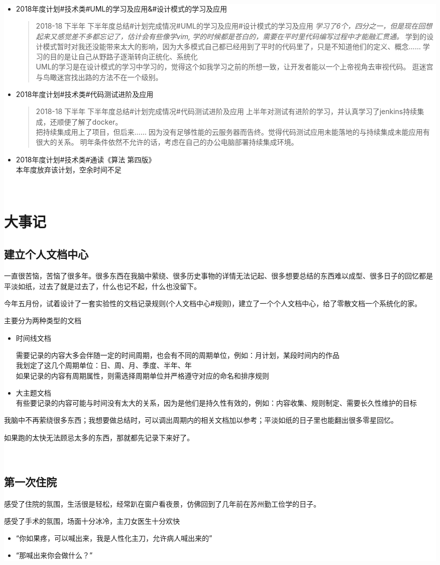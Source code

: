 -   2018年度计划\#技术类\#UML的学习及应用&\#设计模式的学习及应用

	>   2018-18 下半年
	>   下半年度总结\#计划完成情况\#UML的学习及应用\#设计模式的学习及应用
	>   *学习了6个，四分之一，但是现在回想起来又感觉差不多都忘记了，估计会有些像学vim,
学的时候都是苍白的，需要在平时里代码编写过程中才能融汇贯通。*
	>   学到的设计模式暂时对我还没能带来太大的影响，因为大多模式自己都已经用到了平时的代码里了，只是不知道他们的定义、概念……
	>   学习的目的是让自己从野路子逐渐转向正统化、系统化  
	>   UML的学习是在设计模式的学习中学习的，觉得这个如我学习之前的所想一致，让开发者能以一个上帝视角去审视代码。
	>   逛迷宫与鸟瞰迷宫找出路的方法不在一个级别。

-   2018年度计划\#技术类\#代码测试进阶及应用

	>   2018-18 下半年 下半年度总结\#计划完成情况\#代码测试进阶及应用
	>   上半年对测试有进阶的学习，并认真学习了jenkins持续集成，还顺便了解了docker。  
	>   把持续集成用上了项目，但后来……
	>   因为没有足够性能的云服务器而告终。觉得代码测试应用未能落地的与持续集成未能应用有很大的关系。 
	>   明年条件依然不允许的话，考虑在自己的办公电脑部署持续集成环境。

-   2018年度计划\#技术类\#通读《算法 第四版》  
    本年度放弃该计划，空余时间不足

 

大事记
======

建立个人文档中心
------------------

一直很苦恼，苦恼了很多年。很多东西在我脑中萦绕、很多历史事物的详情无法记起、很多想要总结的东西难以成型、很多日子的回忆都是平淡如纸，过去了就是过去了，什么也记不起，什么也没留下。

今年五月份，试着设计了一套实验性的文档记录规则(个人文档中心\#规则)，建立了一个个人文档中心，给了零散文档一个系统化的家。

主要分为两种类型的文档

- 时间线文档

  需要记录的内容大多会伴随一定的时间周期，也会有不同的周期单位，例如：月计划，某段时间内的作品  
  我划定了这几个周期单位：日、周、月、季度、半年、年  
  如果记录的内容有周期属性，则需选择周期单位并严格遵守对应的命名和排序规则

- 大主题文档  
  有些要记录的内容可能与时间没有太大的关系，因为是他们是持久性有效的，例如：内容收集、规则制定、需要长久性维护的目标

我脑中不再萦绕很多东西；我想要做总结时，可以调出周期内的相关文档加以参考；平淡如纸的日子里也能翻出很多零星回忆。

如果跑的太快无法顾忌太多的东西，那就都先记录下来好了。

 

第一次住院
----------

感受了住院的氛围，生活很是轻松，经常趴在窗户看夜景，仿佛回到了几年前在苏州勤工俭学的日子。

感受了手术的氛围，场面十分冰冷，主刀女医生十分欢快

-   “你如果疼，可以喊出来，我是人性化主刀，允许病人喊出来的”

-   “那喊出来你会做什么？”
